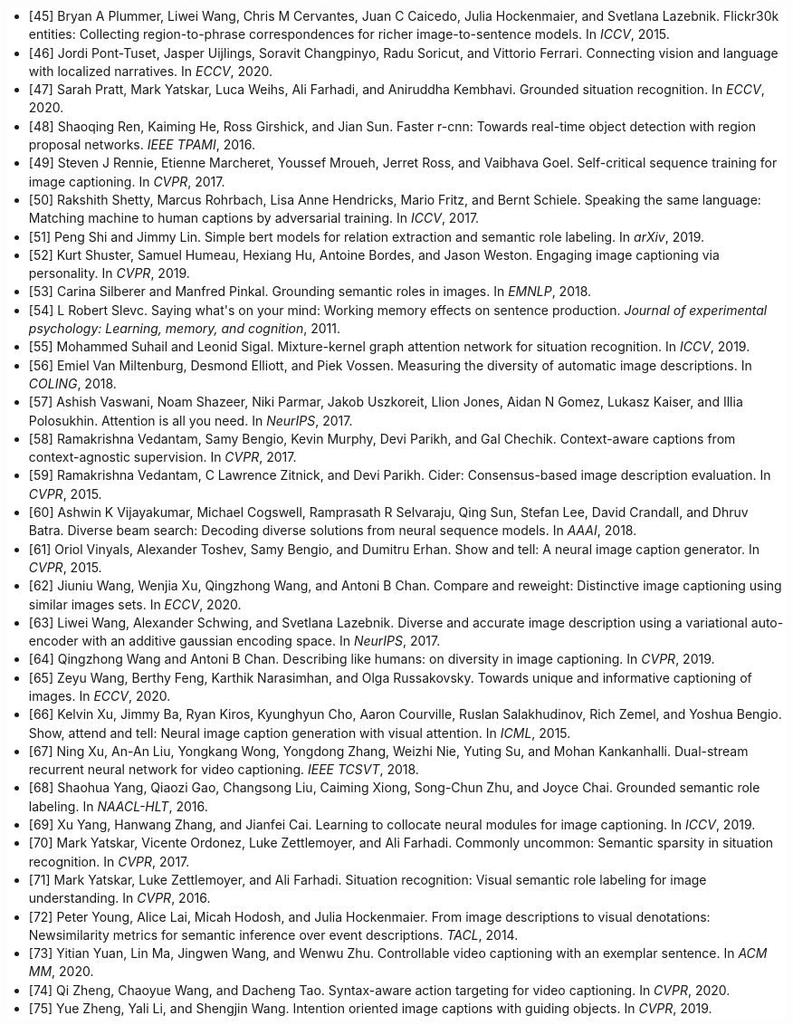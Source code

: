 * [45] Bryan A Plummer, Liwei Wang, Chris M Cervantes, Juan C Caicedo, Julia Hockenmaier, and Svetlana Lazebnik. Flickr30k entities: Collecting region-to-phrase correspondences for richer image-to-sentence models. In _ICCV_, 2015.
* [46] Jordi Pont-Tuset, Jasper Uijlings, Soravit Changpinyo, Radu Soricut, and Vittorio Ferrari. Connecting vision and language with localized narratives. In _ECCV_, 2020.
* [47] Sarah Pratt, Mark Yatskar, Luca Weihs, Ali Farhadi, and Aniruddha Kembhavi. Grounded situation recognition. In _ECCV_, 2020.
* [48] Shaoqing Ren, Kaiming He, Ross Girshick, and Jian Sun. Faster r-cnn: Towards real-time object detection with region proposal networks. _IEEE TPAMI_, 2016.
* [49] Steven J Rennie, Etienne Marcheret, Youssef Mroueh, Jerret Ross, and Vaibhava Goel. Self-critical sequence training for image captioning. In _CVPR_, 2017.
* [50] Rakshith Shetty, Marcus Rohrbach, Lisa Anne Hendricks, Mario Fritz, and Bernt Schiele. Speaking the same language: Matching machine to human captions by adversarial training. In _ICCV_, 2017.
* [51] Peng Shi and Jimmy Lin. Simple bert models for relation extraction and semantic role labeling. In _arXiv_, 2019.
* [52] Kurt Shuster, Samuel Humeau, Hexiang Hu, Antoine Bordes, and Jason Weston. Engaging image captioning via personality. In _CVPR_, 2019.
* [53] Carina Silberer and Manfred Pinkal. Grounding semantic roles in images. In _EMNLP_, 2018.
* [54] L Robert Slevc. Saying what's on your mind: Working memory effects on sentence production. _Journal of experimental psychology: Learning, memory, and cognition_, 2011.
* [55] Mohammed Suhail and Leonid Sigal. Mixture-kernel graph attention network for situation recognition. In _ICCV_, 2019.
* [56] Emiel Van Miltenburg, Desmond Elliott, and Piek Vossen. Measuring the diversity of automatic image descriptions. In _COLING_, 2018.
* [57] Ashish Vaswani, Noam Shazeer, Niki Parmar, Jakob Uszkoreit, Llion Jones, Aidan N Gomez, Lukasz Kaiser, and Illia Polosukhin. Attention is all you need. In _NeurIPS_, 2017.
* [58] Ramakrishna Vedantam, Samy Bengio, Kevin Murphy, Devi Parikh, and Gal Chechik. Context-aware captions from context-agnostic supervision. In _CVPR_, 2017.
* [59] Ramakrishna Vedantam, C Lawrence Zitnick, and Devi Parikh. Cider: Consensus-based image description evaluation. In _CVPR_, 2015.
* [60] Ashwin K Vijayakumar, Michael Cogswell, Ramprasath R Selvaraju, Qing Sun, Stefan Lee, David Crandall, and Dhruv Batra. Diverse beam search: Decoding diverse solutions from neural sequence models. In _AAAI_, 2018.
* [61] Oriol Vinyals, Alexander Toshev, Samy Bengio, and Dumitru Erhan. Show and tell: A neural image caption generator. In _CVPR_, 2015.
* [62] Jiuniu Wang, Wenjia Xu, Qingzhong Wang, and Antoni B Chan. Compare and reweight: Distinctive image captioning using similar images sets. In _ECCV_, 2020.
* [63] Liwei Wang, Alexander Schwing, and Svetlana Lazebnik. Diverse and accurate image description using a variational auto-encoder with an additive gaussian encoding space. In _NeurIPS_, 2017.
* [64] Qingzhong Wang and Antoni B Chan. Describing like humans: on diversity in image captioning. In _CVPR_, 2019.
* [65] Zeyu Wang, Berthy Feng, Karthik Narasimhan, and Olga Russakovsky. Towards unique and informative captioning of images. In _ECCV_, 2020.
* [66] Kelvin Xu, Jimmy Ba, Ryan Kiros, Kyunghyun Cho, Aaron Courville, Ruslan Salakhudinov, Rich Zemel, and Yoshua Bengio. Show, attend and tell: Neural image caption generation with visual attention. In _ICML_, 2015.
* [67] Ning Xu, An-An Liu, Yongkang Wong, Yongdong Zhang, Weizhi Nie, Yuting Su, and Mohan Kankanhalli. Dual-stream recurrent neural network for video captioning. _IEEE TCSVT_, 2018.
* [68] Shaohua Yang, Qiaozi Gao, Changsong Liu, Caiming Xiong, Song-Chun Zhu, and Joyce Chai. Grounded semantic role labeling. In _NAACL-HLT_, 2016.
* [69] Xu Yang, Hanwang Zhang, and Jianfei Cai. Learning to collocate neural modules for image captioning. In _ICCV_, 2019.
* [70] Mark Yatskar, Vicente Ordonez, Luke Zettlemoyer, and Ali Farhadi. Commonly uncommon: Semantic sparsity in situation recognition. In _CVPR_, 2017.
* [71] Mark Yatskar, Luke Zettlemoyer, and Ali Farhadi. Situation recognition: Visual semantic role labeling for image understanding. In _CVPR_, 2016.
* [72] Peter Young, Alice Lai, Micah Hodosh, and Julia Hockenmaier. From image descriptions to visual denotations: Newsimilarity metrics for semantic inference over event descriptions. _TACL_, 2014.
* [73] Yitian Yuan, Lin Ma, Jingwen Wang, and Wenwu Zhu. Controllable video captioning with an exemplar sentence. In _ACM MM_, 2020.
* [74] Qi Zheng, Chaoyue Wang, and Dacheng Tao. Syntax-aware action targeting for video captioning. In _CVPR_, 2020.
* [75] Yue Zheng, Yali Li, and Shengjin Wang. Intention oriented image captions with guiding objects. In _CVPR_, 2019.